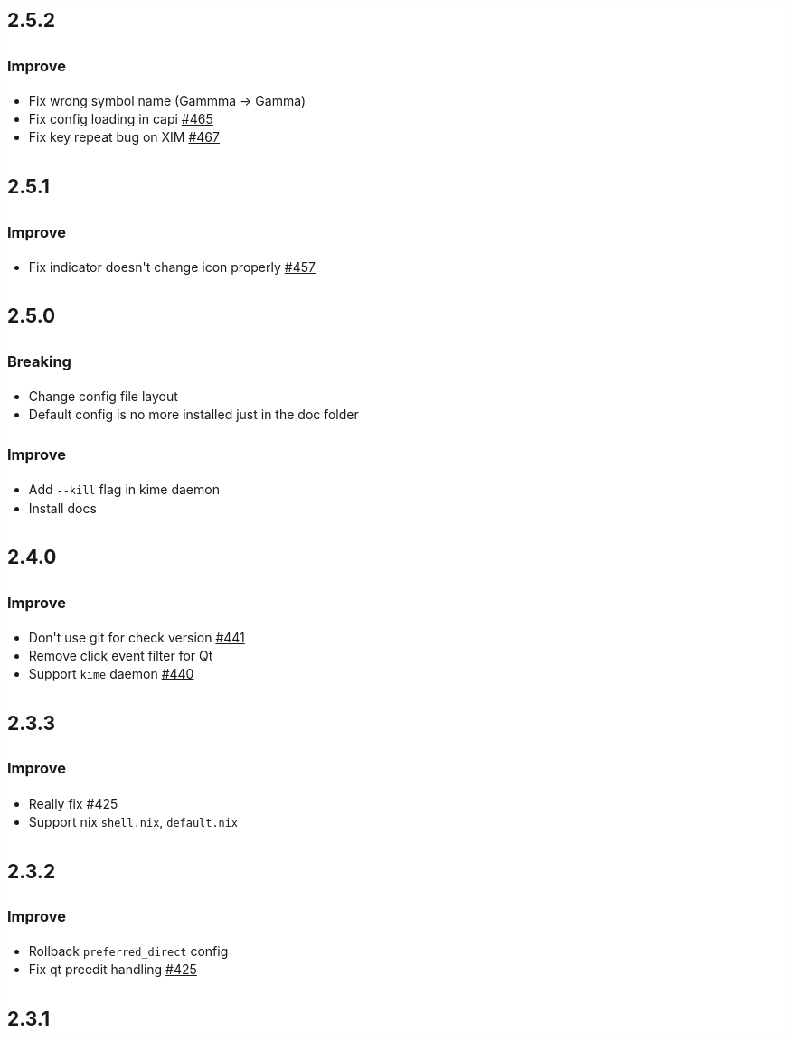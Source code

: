 ## 2.5.2

### Improve

* Fix wrong symbol name (Gammma -> Gamma)
* Fix config loading in capi [#465](https://github.com/Riey/kime/issues/465)
* Fix key repeat bug on XIM [#467](https://github.com/Riey/kime/issues/467)

## 2.5.1

### Improve

* Fix indicator doesn't change icon properly [#457](https://github.com/Riey/kime/issues/457)

## 2.5.0

### Breaking

* Change config file layout
* Default config is no more installed just in the doc folder

### Improve

* Add `--kill` flag in kime daemon
* Install docs

## 2.4.0

### Improve

* Don't use git for check version [#441](https://github.com/Riey/kime/issues/441)
* Remove click event filter for Qt
* Support `kime` daemon [#440](https://github.com/Riey/kime/issues/440)

## 2.3.3

### Improve

* Really fix [#425](https://github.com/Riey/kime/issues/425)
* Support nix `shell.nix`, `default.nix`

## 2.3.2

### Improve

* Rollback `preferred_direct` config
* Fix qt preedit handling [#425](https://github.com/Riey/kime/issues/425)

## 2.3.1
